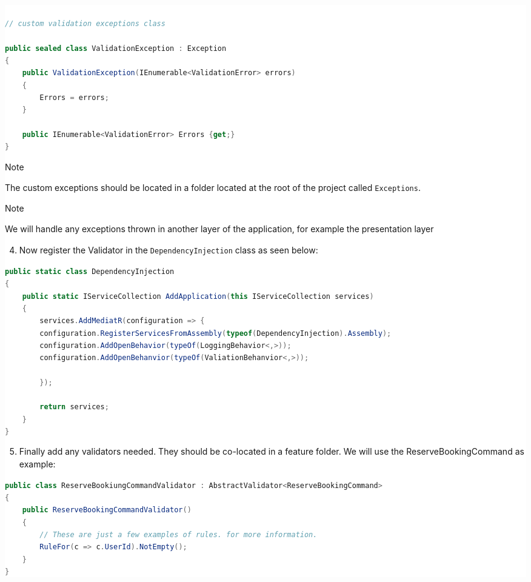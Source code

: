 ```csharp

// custom validation exceptions class

public sealed class ValidationException : Exception
{
	public ValidationException(IEnumerable<ValidationError> errors)
	{
		Errors = errors;
	}

	public IEnumerable<ValidationError> Errors {get;}
}

```


> [!Note]
> The custom exceptions should be located in a folder located at the root of the project called `Exceptions`.


> [!Note]
> We will handle any exceptions thrown in another layer of the application, for example the presentation layer

4. Now register the Validator in the `DependencyInjection` class as seen below:
```csharp
public static class DependencyInjection
{
	public static IServiceCollection AddApplication(this IServiceCollection services)
	{
		services.AddMediatR(configuration => {		
		configuration.RegisterServicesFromAssembly(typeof(DependencyInjection).Assembly);	
		configuration.AddOpenBehavior(typeOf(LoggingBehavior<,>));
		configuration.AddOpenBehanvior(typeOf(ValiationBehanvior<,>));
				
		});
		
		return services;
	}
}
```

5. Finally add any validators needed. They should be co-located in a feature folder. We will use the ReserveBookingCommand as example:
```csharp
public class ReserveBookiungCommandValidator : AbstractValidator<ReserveBookingCommand>
{
	public ReserveBookingCommandValidator()
	{
		// These are just a few examples of rules. for more information.
		RuleFor(c => c.UserId).NotEmpty();
	}
}
```
